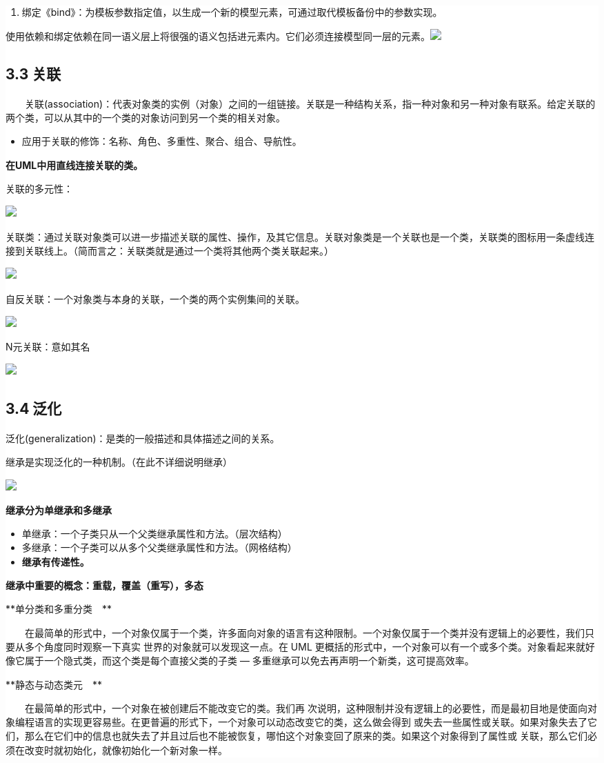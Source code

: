 1. 绑定《bind》：为模板参数指定值，以生成一个新的模型元素，可通过取代模板备份中的参数实现。

使用依赖和绑定依赖在同一语义层上将很强的语义包括进元素内。它们必须连接模型同一层的元素。![](http://img.blog.csdn.net/20170419090340644?watermark/2/text/aHR0cDovL2Jsb2cuY3Nkbi5uZXQvZmFueGlhb2JpbjU3NzMyODcyNQ==/font/5a6L5L2T/fontsize/400/fill/I0JBQkFCMA==/dissolve/70/gravity/Center)

## 3.3 关联

&#8195;&#8195;关联\(association\)：代表对象类的实例（对象）之间的一组链接。关联是一种结构关系，指一种对象和另一种对象有联系。给定关联的两个类，可以从其中的一个类的对象访问到另一个类的相关对象。

* 应用于关联的修饰：名称、角色、多重性、聚合、组合、导航性。

**在UML中用直线连接关联的类。**

关联的多元性：

![](http://img.blog.csdn.net/20160604234410962?watermark/2/text/aHR0cDovL2Jsb2cuY3Nkbi5uZXQv/font/5a6L5L2T/fontsize/400/fill/I0JBQkFCMA==/dissolve/70/gravity/Center)

关联类：通过关联对象类可以进一步描述关联的属性、操作，及其它信息。关联对象类是一个关联也是一个类，关联类的图标用一条虚线连接到关联线上。（简而言之：关联类就是通过一个类将其他两个类关联起来。）

![](http://img.blog.csdn.net/20160604235424773?watermark/2/text/aHR0cDovL2Jsb2cuY3Nkbi5uZXQv/font/5a6L5L2T/fontsize/400/fill/I0JBQkFCMA==/dissolve/70/gravity/Center)

自反关联：一个对象类与本身的关联，一个类的两个实例集间的关联。

![](http://img.blog.csdn.net/20160604235553900?watermark/2/text/aHR0cDovL2Jsb2cuY3Nkbi5uZXQv/font/5a6L5L2T/fontsize/400/fill/I0JBQkFCMA==/dissolve/70/gravity/Center)

N元关联：意如其名

![](http://img.blog.csdn.net/20160604235703547?watermark/2/text/aHR0cDovL2Jsb2cuY3Nkbi5uZXQv/font/5a6L5L2T/fontsize/400/fill/I0JBQkFCMA==/dissolve/70/gravity/Center)

## 3.4 泛化

泛化\(generalization\)：是类的一般描述和具体描述之间的关系。

继承是实现泛化的一种机制。（在此不详细说明继承）

![](http://img.blog.csdn.net/20160604235948157?watermark/2/text/aHR0cDovL2Jsb2cuY3Nkbi5uZXQv/font/5a6L5L2T/fontsize/400/fill/I0JBQkFCMA==/dissolve/70/gravity/Center)

**继承分为单继承和多继承**

* 单继承：一个子类只从一个父类继承属性和方法。（层次结构）
* 多继承：一个子类可以从多个父类继承属性和方法。（网格结构）
* **继承有传递性。**

**继承中重要的概念：重载，覆盖（重写），多态**

**单分类和多重分类　**

&#8195;&#8195;在最简单的形式中，一个对象仅属于一个类，许多面向对象的语言有这种限制。一个对象仅属于一个类并没有逻辑上的必要性，我们只要从多个角度同时观察一下真实 世界的对象就可以发现这一点。在 UML 更概括的形式中，一个对象可以有一个或多个类。对象看起来就好像它属于一个隐式类，而这个类是每个直接父类的子类 — 多重继承可以免去再声明一个新类，这可提高效率。

**静态与动态类元　**

&#8195;&#8195;在最简单的形式中，一个对象在被创建后不能改变它的类。我们再 次说明，这种限制并没有逻辑上的必要性，而是最初目地是使面向对象编程语言的实现更容易些。在更普遍的形式下，一个对象可以动态改变它的类，这么做会得到 或失去一些属性或关联。如果对象失去了它们，那么在它们中的信息也就失去了并且过后也不能被恢复，哪怕这个对象变回了原来的类。如果这个对象得到了属性或 关联，那么它们必须在改变时就初始化，就像初始化一个新对象一样。
